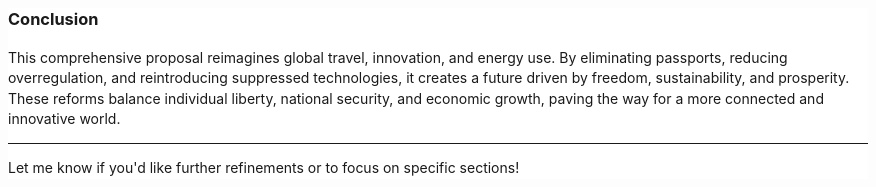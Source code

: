 
### **Conclusion**
This comprehensive proposal reimagines global travel, innovation, and energy use. By eliminating passports, reducing overregulation, and reintroducing suppressed technologies, it creates a future driven by freedom, sustainability, and prosperity. These reforms balance individual liberty, national security, and economic growth, paving the way for a more connected and innovative world.

---

Let me know if you'd like further refinements or to focus on specific sections!
